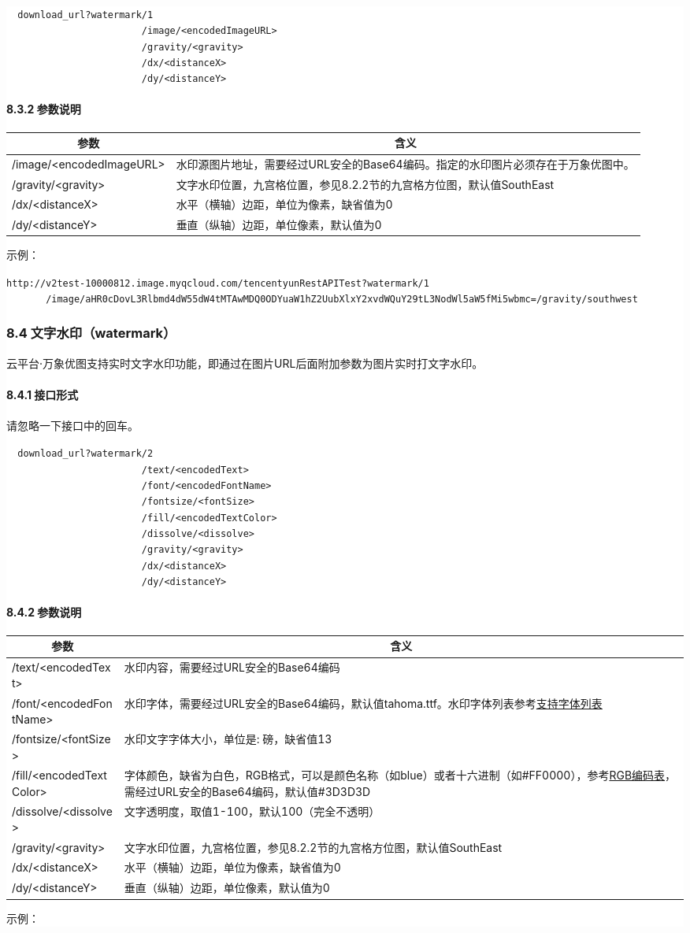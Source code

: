 ```
  download_url?watermark/1
                        /image/<encodedImageURL>
                        /gravity/<gravity>
                        /dx/<distanceX>
                        /dy/<distanceY>
```


#### 8.3.2 参数说明

| 参数                             | 含义                                       |
| ------------------------------ | ---------------------------------------- |
| /image/&lt;encodedImageURL&gt; | 水印源图片地址，需要经过URL安全的Base64编码。指定的水印图片必须存在于万象优图中。 |
| /gravity/&lt;gravity&gt;       | 文字水印位置，九宫格位置，参见8.2.2节的九宫格方位图，默认值SouthEast |
| /dx/&lt;distanceX&gt;          | 水平（横轴）边距，单位为像素，缺省值为0                     |
| /dy/&lt;distanceY&gt;          | 垂直（纵轴）边距，单位像素，默认值为0                      |

示例：

```
http://v2test-10000812.image.myqcloud.com/tencentyunRestAPITest?watermark/1
       /image/aHR0cDovL3Rlbmd4dW55dW4tMTAwMDQ0ODYuaW1hZ2UubXlxY2xvdWQuY29tL3NodWl5aW5fMi5wbmc=/gravity/southwest
```


### 8.4 文字水印（watermark）
云平台·万象优图支持实时文字水印功能，即通过在图片URL后面附加参数为图片实时打文字水印。
#### 8.4.1 接口形式
请忽略一下接口中的回车。

```
  download_url?watermark/2
                        /text/<encodedText>
                        /font/<encodedFontName>
                        /fontsize/<fontSize>
                        /fill/<encodedTextColor>
                        /dissolve/<dissolve>
                        /gravity/<gravity>
                        /dx/<distanceX>
                        /dy/<distanceY>
```


#### 8.4.2 参数说明

| 参数                             | 含义                                       |
| ------------------------------ | ---------------------------------------- |
| /text/&lt;encodedText&gt;      | 水印内容，需要经过URL安全的Base64编码                  |
| /font/&lt;encodedFontName&gt;  | 水印字体，需要经过URL安全的Base64编码，默认值tahoma.ttf。水印字体列表参考[支持字体列表](/doc/product/275/万象优图支持字体列表) |
| /fontsize/&lt;fontSize&gt;     | 水印文字字体大小，单位是: 磅，缺省值13                    |
| /fill/&lt;encodedTextColor&gt; | 字体颜色，缺省为白色，RGB格式，可以是颜色名称（如blue）或者十六进制（如#FF0000），参考[RGB编码表](http://www.rapidtables.com/web/color/RGB_Color.htm)，需经过URL安全的Base64编码，默认值#3D3D3D |
| /dissolve/&lt;dissolve&gt;     | 文字透明度，取值1-100，默认100（完全不透明）               |
| /gravity/&lt;gravity&gt;       | 文字水印位置，九宫格位置，参见8.2.2节的九宫格方位图，默认值SouthEast |
| /dx/&lt;distanceX&gt;          | 水平（横轴）边距，单位为像素，缺省值为0                     |
| /dy/&lt;distanceY&gt;          | 垂直（纵轴）边距，单位像素，默认值为0                      |
示例：
